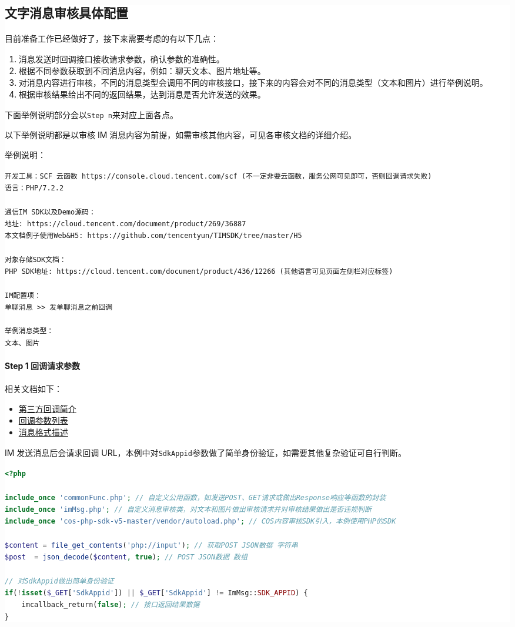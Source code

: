 
## 文字消息审核具体配置

目前准备工作已经做好了，接下来需要考虑的有以下几点：

1. 消息发送时回调接口接收请求参数，确认参数的准确性。
2. 根据不同参数获取到不同消息内容，例如：聊天文本、图片地址等。
3. 对消息内容进行审核，不同的消息类型会调用不同的审核接口，接下来的内容会对不同的消息类型（文本和图片）进行举例说明。
4. 根据审核结果给出不同的返回结果，达到消息是否允许发送的效果。

下面举例说明部分会以`Step n`来对应上面各点。

以下举例说明都是以审核 IM 消息内容为前提，如需审核其他内容，可见各审核文档的详细介绍。


举例说明：

```
开发工具：SCF 云函数 https://console.cloud.tencent.com/scf (不一定非要云函数，服务公网可见即可，否则回调请求失败)
语言：PHP/7.2.2

通信IM SDK以及Demo源码：
地址: https://cloud.tencent.com/document/product/269/36887 
本文档例子使用Web&H5: https://github.com/tencentyun/TIMSDK/tree/master/H5

对象存储SDK文档：
PHP SDK地址: https://cloud.tencent.com/document/product/436/12266 (其他语言可见页面左侧栏对应标签)

IM配置项：
单聊消息 >> 发单聊消息之前回调

举例消息类型：
文本、图片
```



#### Step 1  回调请求参数

相关文档如下：

- [第三方回调简介](https://cloud.tencent.com/document/product/269/1522)
- [回调参数列表](https://cloud.tencent.com/document/product/269/1523)
- [消息格式描述](https://cloud.tencent.com/document/product/269/2720)

IM 发送消息后会请求回调 URL，本例中对`SdkAppid`参数做了简单身份验证，如需要其他复杂验证可自行判断。

```php
<?php

include_once 'commonFunc.php'; // 自定义公用函数，如发送POST、GET请求或做出Response响应等函数的封装
include_once 'imMsg.php'; // 自定义消息审核类，对文本和图片做出审核请求并对审核结果做出是否违规判断
include_once 'cos-php-sdk-v5-master/vendor/autoload.php'; // COS内容审核SDK引入，本例使用PHP的SDK

$content = file_get_contents('php://input'); // 获取POST JSON数据 字符串
$post  = json_decode($content, true); // POST JSON数据 数组

// 对SdkAppid做出简单身份验证
if(!isset($_GET['SdkAppid']) || $_GET['SdkAppid'] != ImMsg::SDK_APPID) {
    imcallback_return(false); // 接口返回结果数据
}
```
